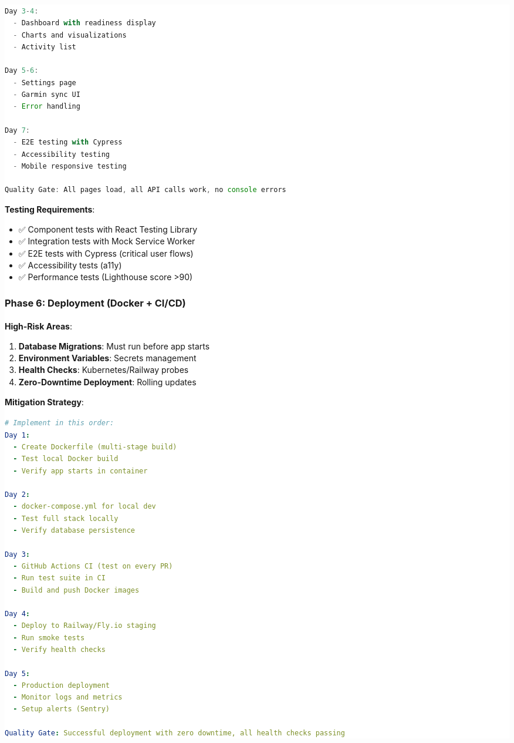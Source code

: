 ```typescript
Day 3-4:
  - Dashboard with readiness display
  - Charts and visualizations
  - Activity list

Day 5-6:
  - Settings page
  - Garmin sync UI
  - Error handling

Day 7:
  - E2E testing with Cypress
  - Accessibility testing
  - Mobile responsive testing

Quality Gate: All pages load, all API calls work, no console errors
```

**Testing Requirements**:
- ✅ Component tests with React Testing Library
- ✅ Integration tests with Mock Service Worker
- ✅ E2E tests with Cypress (critical user flows)
- ✅ Accessibility tests (a11y)
- ✅ Performance tests (Lighthouse score >90)

### Phase 6: Deployment (Docker + CI/CD)

**High-Risk Areas**:
1. **Database Migrations**: Must run before app starts
2. **Environment Variables**: Secrets management
3. **Health Checks**: Kubernetes/Railway probes
4. **Zero-Downtime Deployment**: Rolling updates

**Mitigation Strategy**:
```yaml
# Implement in this order:
Day 1:
  - Create Dockerfile (multi-stage build)
  - Test local Docker build
  - Verify app starts in container

Day 2:
  - docker-compose.yml for local dev
  - Test full stack locally
  - Verify database persistence

Day 3:
  - GitHub Actions CI (test on every PR)
  - Run test suite in CI
  - Build and push Docker images

Day 4:
  - Deploy to Railway/Fly.io staging
  - Run smoke tests
  - Verify health checks

Day 5:
  - Production deployment
  - Monitor logs and metrics
  - Setup alerts (Sentry)

Quality Gate: Successful deployment with zero downtime, all health checks passing
```
